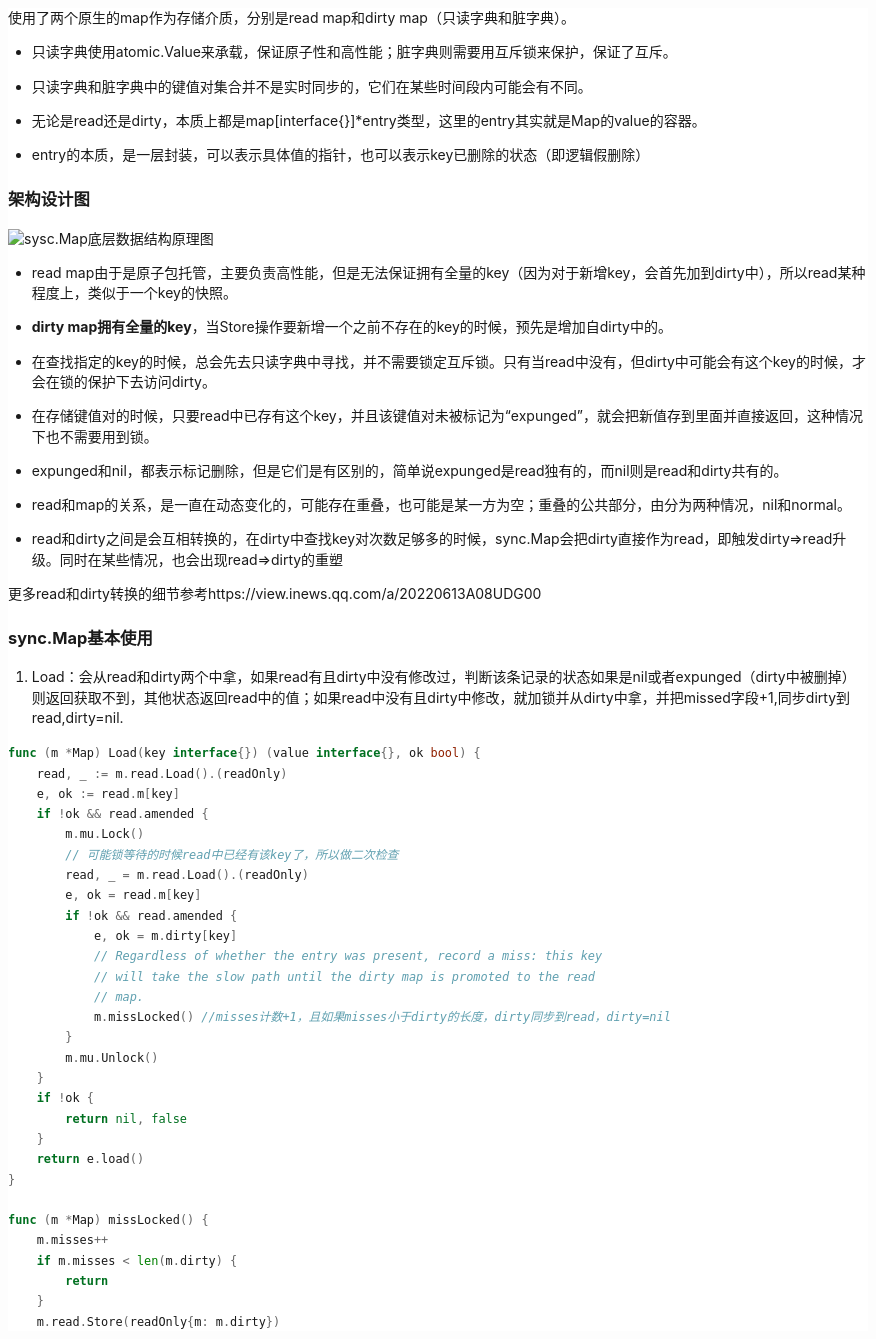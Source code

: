 使用了两个原生的map作为存储介质，分别是read map和dirty map（只读字典和脏字典）。

- 只读字典使用atomic.Value来承载，保证原子性和高性能；脏字典则需要用互斥锁来保护，保证了互斥。

- 只读字典和脏字典中的键值对集合并不是实时同步的，它们在某些时间段内可能会有不同。

- 无论是read还是dirty，本质上都是map[interface{}]*entry类型，这里的entry其实就是Map的value的容器。

- entry的本质，是一层封装，可以表示具体值的指针，也可以表示key已删除的状态（即逻辑假删除）



### 架构设计图

![sysc.Map底层数据结构原理图](https://raw.githubusercontent.com/OverCookkk/PicBed/master/blogImg/sysc.Map%E5%BA%95%E5%B1%82%E6%95%B0%E6%8D%AE%E7%BB%93%E6%9E%84%E5%8E%9F%E7%90%86%E5%9B%BE.png)

- read map由于是原子包托管，主要负责高性能，但是无法保证拥有全量的key（因为对于新增key，会首先加到dirty中），所以read某种程度上，类似于一个key的快照。

- **dirty map拥有全量的key**，当Store操作要新增一个之前不存在的key的时候，预先是增加自dirty中的。

- 在查找指定的key的时候，总会先去只读字典中寻找，并不需要锁定互斥锁。只有当read中没有，但dirty中可能会有这个key的时候，才会在锁的保护下去访问dirty。

- 在存储键值对的时候，只要read中已存有这个key，并且该键值对未被标记为“expunged”，就会把新值存到里面并直接返回，这种情况下也不需要用到锁。

- expunged和nil，都表示标记删除，但是它们是有区别的，简单说expunged是read独有的，而nil则是read和dirty共有的。

- read和map的关系，是一直在动态变化的，可能存在重叠，也可能是某一方为空；重叠的公共部分，由分为两种情况，nil和normal。

- read和dirty之间是会互相转换的，在dirty中查找key对次数足够多的时候，sync.Map会把dirty直接作为read，即触发dirty=>read升级。同时在某些情况，也会出现read=>dirty的重塑



更多read和dirty转换的细节参考https://view.inews.qq.com/a/20220613A08UDG00



### sync.Map基本使用

1. Load：会从read和dirty两个中拿，如果read有且dirty中没有修改过，判断该条记录的状态如果是nil或者expunged（dirty中被删掉）则返回获取不到，其他状态返回read中的值；如果read中没有且dirty中修改，就加锁并从dirty中拿，并把missed字段+1,同步dirty到read,dirty=nil.

```go
func (m *Map) Load(key interface{}) (value interface{}, ok bool) {
    read, _ := m.read.Load().(readOnly)
    e, ok := read.m[key]
    if !ok && read.amended {
        m.mu.Lock()
        // 可能锁等待的时候read中已经有该key了，所以做二次检查
        read, _ = m.read.Load().(readOnly)
        e, ok = read.m[key]
        if !ok && read.amended {
            e, ok = m.dirty[key]
            // Regardless of whether the entry was present, record a miss: this key
            // will take the slow path until the dirty map is promoted to the read
            // map.
            m.missLocked() //misses计数+1，且如果misses小于dirty的长度，dirty同步到read，dirty=nil
        }
        m.mu.Unlock()
    }
    if !ok {
        return nil, false
    }
    return e.load() 
}

func (m *Map) missLocked() {
	m.misses++
	if m.misses < len(m.dirty) {
		return
	}
	m.read.Store(readOnly{m: m.dirty})
```